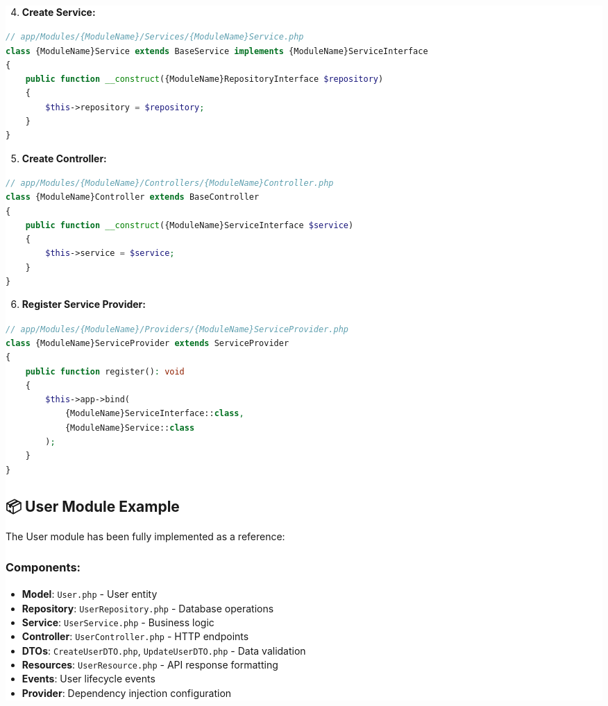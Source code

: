 4. **Create Service:**
```php
// app/Modules/{ModuleName}/Services/{ModuleName}Service.php
class {ModuleName}Service extends BaseService implements {ModuleName}ServiceInterface
{
    public function __construct({ModuleName}RepositoryInterface $repository)
    {
        $this->repository = $repository;
    }
}
```

5. **Create Controller:**
```php
// app/Modules/{ModuleName}/Controllers/{ModuleName}Controller.php
class {ModuleName}Controller extends BaseController
{
    public function __construct({ModuleName}ServiceInterface $service)
    {
        $this->service = $service;
    }
}
```

6. **Register Service Provider:**
```php
// app/Modules/{ModuleName}/Providers/{ModuleName}ServiceProvider.php
class {ModuleName}ServiceProvider extends ServiceProvider
{
    public function register(): void
    {
        $this->app->bind(
            {ModuleName}ServiceInterface::class,
            {ModuleName}Service::class
        );
    }
}
```

## 📦 User Module Example

The User module has been fully implemented as a reference:

### Components:
- **Model**: `User.php` - User entity
- **Repository**: `UserRepository.php` - Database operations
- **Service**: `UserService.php` - Business logic
- **Controller**: `UserController.php` - HTTP endpoints
- **DTOs**: `CreateUserDTO.php`, `UpdateUserDTO.php` - Data validation
- **Resources**: `UserResource.php` - API response formatting
- **Events**: User lifecycle events
- **Provider**: Dependency injection configuration
